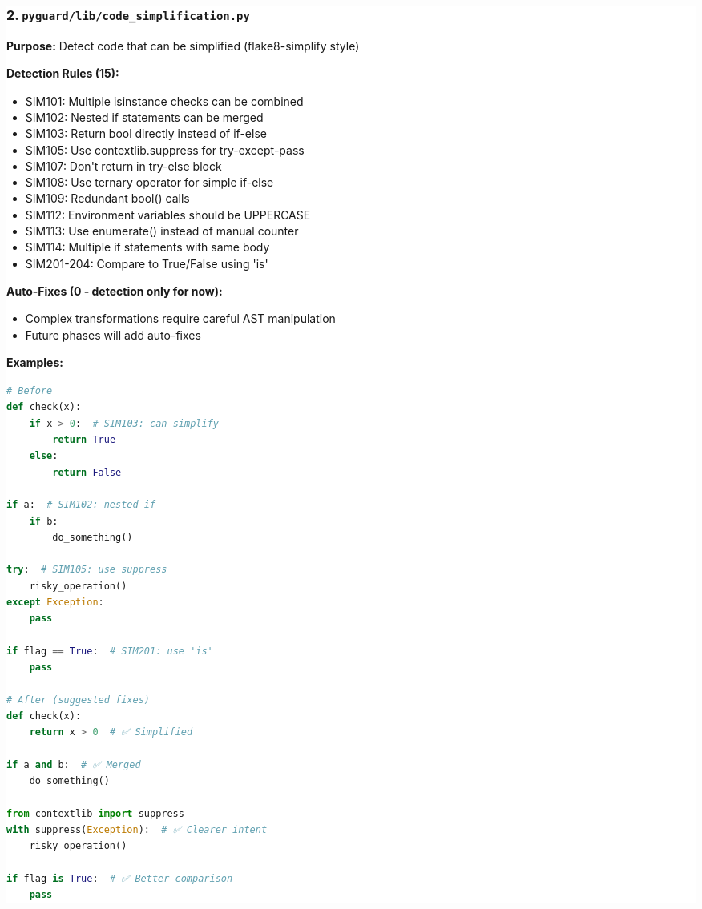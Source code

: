 ### 2. `pyguard/lib/code_simplification.py`

**Purpose:** Detect code that can be simplified (flake8-simplify style)

**Detection Rules (15):**
- SIM101: Multiple isinstance checks can be combined
- SIM102: Nested if statements can be merged
- SIM103: Return bool directly instead of if-else
- SIM105: Use contextlib.suppress for try-except-pass
- SIM107: Don't return in try-else block
- SIM108: Use ternary operator for simple if-else
- SIM109: Redundant bool() calls
- SIM112: Environment variables should be UPPERCASE
- SIM113: Use enumerate() instead of manual counter
- SIM114: Multiple if statements with same body
- SIM201-204: Compare to True/False using 'is'

**Auto-Fixes (0 - detection only for now):**
- Complex transformations require careful AST manipulation
- Future phases will add auto-fixes

**Examples:**

```python
# Before
def check(x):
    if x > 0:  # SIM103: can simplify
        return True
    else:
        return False

if a:  # SIM102: nested if
    if b:
        do_something()

try:  # SIM105: use suppress
    risky_operation()
except Exception:
    pass

if flag == True:  # SIM201: use 'is'
    pass

# After (suggested fixes)
def check(x):
    return x > 0  # ✅ Simplified

if a and b:  # ✅ Merged
    do_something()

from contextlib import suppress
with suppress(Exception):  # ✅ Clearer intent
    risky_operation()

if flag is True:  # ✅ Better comparison
    pass
```
